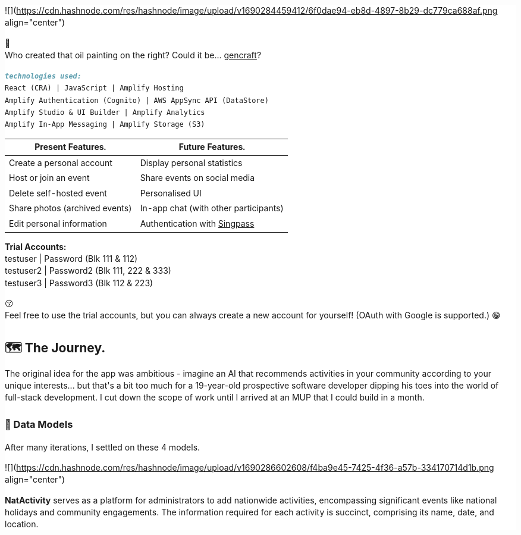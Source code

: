 ![](https://cdn.hashnode.com/res/hashnode/image/upload/v1690284459412/6f0dae94-eb8d-4897-8b29-dc779ca688af.png align="center")

<div data-node-type="callout">
<div data-node-type="callout-emoji">🤔</div>
<div data-node-type="callout-text">Who created that oil painting on the right? Could it be... <a target="_blank" rel="noopener noreferrer nofollow" href="https://gencraft.com/generate" style="pointer-events: none">gencraft</a>?</div>
</div>

```markdown
technologies used: 
React (CRA) | JavaScript | Amplify Hosting
Amplify Authentication (Cognito) | AWS AppSync API (DataStore) 
Amplify Studio & UI Builder | Amplify Analytics
Amplify In-App Messaging | Amplify Storage (S3)
```

| Present Features. | Future Features. |
| --- | --- |
| Create a personal account | Display personal statistics |
| Host or join an event | Share events on social media |
| Delete self-hosted event | Personalised UI |
| Share photos (archived events) | In-app chat (with other participants) |
| Edit personal information | Authentication with [Singpass](https://api.singpass.gov.sg/library/verify/developers/overview) |

**Trial Accounts:**  
testuser | Password (Blk 111 & 112)  
testuser2 | Password2 (Blk 111, 222 & 333)  
testuser3 | Password3 (Blk 112 & 223)

<div data-node-type="callout">
<div data-node-type="callout-emoji">😗</div>
<div data-node-type="callout-text">Feel free to use the trial accounts, but you can always create a new account for yourself! (OAuth with Google is supported.) 😁</div>
</div>

## 🗺️ The Journey.

The original idea for the app was ambitious - imagine an AI that recommends activities in your community according to your unique interests... but that's a bit too much for a 19-year-old prospective software developer dipping his toes into the world of full-stack development. I cut down the scope of work until I arrived at an MUP that I could build in a month.

### 📀 Data Models

After many iterations, I settled on these 4 models.

![](https://cdn.hashnode.com/res/hashnode/image/upload/v1690286602608/f4ba9e45-7425-4f36-a57b-334170714d1b.png align="center")

**NatActivity** serves as a platform for administrators to add nationwide activities, encompassing significant events like national holidays and community engagements. The information required for each activity is succinct, comprising its name, date, and location.
